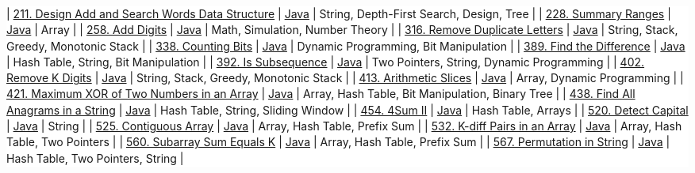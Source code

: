 | [211. Design Add and Search Words Data Structure](https://leetcode.com/problems/design-add-and-search-words-data-structure/)      | [Java](https://github.com/touir1/ProblemSolving/blob/main/src/com/touir/leetcode/solutions/SearchWordsDataStructure.java)           | String, Depth-First Search, Design, Tree                                    |
| [228. Summary Ranges](https://leetcode.com/problems/summary-ranges/)                                                              | [Java](https://github.com/touir1/ProblemSolving/blob/main/src/com/touir/leetcode/solutions/SummaryRanges.java)                      | Array                                                                       |
| [258. Add Digits](https://leetcode.com/problems/add-digits/)                                                                      | [Java](https://github.com/touir1/ProblemSolving/blob/main/src/com/touir/leetcode/solutions/AddDigits.java)                          | Math, Simulation, Number Theory                                             |
| [316. Remove Duplicate Letters](https://leetcode.com/problems/remove-duplicate-letters/)                                          | [Java](https://github.com/touir1/ProblemSolving/blob/main/src/com/touir/leetcode/solutions/RemoveDuplicateLetters.java)             | String, Stack, Greedy, Monotonic Stack                                      |
| [338. Counting Bits](https://leetcode.com/problems/counting-bits/)                                                                | [Java](https://github.com/touir1/ProblemSolving/blob/main/src/com/touir/leetcode/solutions/CountingBits.java)                       | Dynamic Programming, Bit Manipulation                                       |
| [389. Find the Difference](https://leetcode.com/problems/find-the-difference/)                                                    | [Java](https://github.com/touir1/ProblemSolving/blob/main/src/com/touir/leetcode/solutions/FindTheDifference.java)                  | Hash Table, String, Bit Manipulation                                        |
| [392. Is Subsequence](https://leetcode.com/problems/is-subsequence/)                                                              | [Java](https://github.com/touir1/ProblemSolving/blob/main/src/com/touir/leetcode/solutions/IsSubsequence.java)                      | Two Pointers, String, Dynamic Programming                                   |
| [402. Remove K Digits](https://leetcode.com/problems/remove-k-digits/)                                                            | [Java](https://github.com/touir1/ProblemSolving/blob/main/src/com/touir/leetcode/solutions/RemoveKDigits.java)                      | String, Stack, Greedy, Monotonic Stack                                      |
| [413. Arithmetic Slices](https://leetcode.com/problems/arithmetic-slices/)                                                        | [Java](https://github.com/touir1/ProblemSolving/blob/main/src/com/touir/leetcode/solutions/ArithmeticSlices.java)                   | Array, Dynamic Programming                                                  |
| [421. Maximum XOR of Two Numbers in an Array](https://leetcode.com/problems/maximum-xor-of-two-numbers-in-an-array/)              | [Java](https://github.com/touir1/ProblemSolving/blob/main/src/com/touir/leetcode/solutions/MaxXORInArray.java)                      | Array, Hash Table, Bit Manipulation, Binary Tree                            |
| [438. Find All Anagrams in a String](https://leetcode.com/problems/find-all-anagrams-in-a-string/)                                | [Java](https://github.com/touir1/ProblemSolving/blob/main/src/com/touir/leetcode/solutions/AllAnagramInString.java)                 | Hash Table, String, Sliding Window                                          |
| [454. 4Sum II](https://leetcode.com/problems/4sum-ii/)                                                                            | [Java](https://github.com/touir1/ProblemSolving/blob/main/src/com/touir/leetcode/solutions/FourSumII.java)                          | Hash Table, Arrays                                                          |
| [520. Detect Capital](https://leetcode.com/problems/detect-capital)                                                               | [Java](https://github.com/touir1/ProblemSolving/blob/main/src/com/touir/leetcode/solutions/DetectCapital.java)                      | String                                                                      |
| [525. Contiguous Array](https://leetcode.com/problems/contiguous-array/)                                                          | [Java](https://github.com/touir1/ProblemSolving/blob/main/src/com/touir/leetcode/solutions/ContiguousArray.java)                    | Array, Hash Table, Prefix Sum                                               |
| [532. K-diff Pairs in an Array](https://leetcode.com/problems/k-diff-pairs-in-an-array/)                                          | [Java](https://github.com/touir1/ProblemSolving/blob/main/src/com/touir/leetcode/solutions/KDiffPairsInArray.java)                  | Array, Hash Table, Two Pointers                                             |
| [560. Subarray Sum Equals K](https://leetcode.com/problems/subarray-sum-equals-k/)                                                | [Java](https://github.com/touir1/ProblemSolving/blob/main/src/com/touir/leetcode/solutions/SubarraySumEqualsK.java)                 | Array, Hash Table, Prefix Sum                                               |
| [567. Permutation in String](https://leetcode.com/problems/permutation-in-string/)                                                | [Java](https://github.com/touir1/ProblemSolving/blob/main/src/com/touir/leetcode/solutions/PermutationInString.java)                | Hash Table, Two Pointers, String                                            |